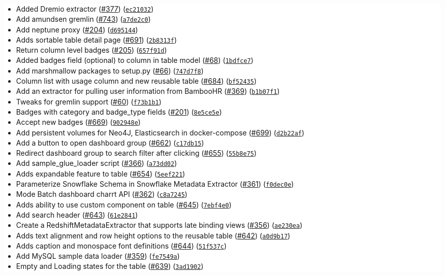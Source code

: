 * Added Dremio extractor ([#377](https://github.com/youngyjd/amundsen/issues/377)) ([`ec21032`](https://github.com/youngyjd/amundsen/commit/ec210326cdd02633f65d4703e94ac064de5a0faf))
* Add amundsen gremlin ([#743](https://github.com/youngyjd/amundsen/issues/743)) ([`a7de2c0`](https://github.com/youngyjd/amundsen/commit/a7de2c0d6c1d26231cf39f07a5ae8b68c2f3c926))
* Add neptune proxy ([#204](https://github.com/youngyjd/amundsen/issues/204)) ([`d695144`](https://github.com/youngyjd/amundsen/commit/d6951444e4d5b9e9f52db5520986425c310d7db0))
* Adds sortable table detail page ([#691](https://github.com/youngyjd/amundsen/issues/691)) ([`2b8313f`](https://github.com/youngyjd/amundsen/commit/2b8313fea6deef87b502fde95264a25251e2f8a7))
* Return column level badges ([#205](https://github.com/youngyjd/amundsen/issues/205)) ([`657f91d`](https://github.com/youngyjd/amundsen/commit/657f91d9c7abc63da1b658009e70e1f1594027ed))
* Added badges field (optional) to column in table model ([#68](https://github.com/youngyjd/amundsen/issues/68)) ([`1bdfce7`](https://github.com/youngyjd/amundsen/commit/1bdfce7242094ae22e29e9fb1e2bd6aea1df7bdf))
* Add marshmallow packages to setup.py ([#66](https://github.com/youngyjd/amundsen/issues/66)) ([`747d7f8`](https://github.com/youngyjd/amundsen/commit/747d7f8fa7b52dda7d7fbb676ec1bbd97aa2c0e7))
* Column list with usage column and new reusable table ([#684](https://github.com/youngyjd/amundsen/issues/684)) ([`bf52435`](https://github.com/youngyjd/amundsen/commit/bf524354c02dd4802b209fd2cbe3d18acfd197d9))
* Add an extractor for pulling user information from BambooHR ([#369](https://github.com/youngyjd/amundsen/issues/369)) ([`b1b07f1`](https://github.com/youngyjd/amundsen/commit/b1b07f166e08538f22f9ae19a5095ef5ea14a95c))
* Tweaks for gremlin support ([#60](https://github.com/youngyjd/amundsen/issues/60)) ([`f73b1b1`](https://github.com/youngyjd/amundsen/commit/f73b1b1730bc3c0d67cb4ef408da1a25b9d612f2))
* Badges with category and badge_type fields ([#201](https://github.com/youngyjd/amundsen/issues/201)) ([`8e5ce5e`](https://github.com/youngyjd/amundsen/commit/8e5ce5e62d7124f767495f5e83defb9b804b0395))
* Accept new badges ([#669](https://github.com/youngyjd/amundsen/issues/669)) ([`902948e`](https://github.com/youngyjd/amundsen/commit/902948ee2084b1bde4962bf6f7a4415a1fdcafa5))
* Add persistent volumes for Neo4J, Elasticsearch in docker-compose ([#699](https://github.com/youngyjd/amundsen/issues/699)) ([`d2b22af`](https://github.com/youngyjd/amundsen/commit/d2b22afd2a0b5d16b7bdcf95488dd1c28beafb89))
* Add a button to open dashboard group ([#662](https://github.com/youngyjd/amundsen/issues/662)) ([`c17db15`](https://github.com/youngyjd/amundsen/commit/c17db154deb04ecd0aeacc33877240e5b285126e))
* Redirect dashboard group to search filter after clicking ([#655](https://github.com/youngyjd/amundsen/issues/655)) ([`55b8e75`](https://github.com/youngyjd/amundsen/commit/55b8e7586be01a2bbbdad7e8e5e20ffd8a57fd7e))
* Add sample_glue_loader script ([#366](https://github.com/youngyjd/amundsen/issues/366)) ([`a73dd02`](https://github.com/youngyjd/amundsen/commit/a73dd02cdfafcc1241c44a73f4853423d9361237))
* Adds expandable feature to table ([#654](https://github.com/youngyjd/amundsen/issues/654)) ([`5eef221`](https://github.com/youngyjd/amundsen/commit/5eef2216196005a42a8570d0e7d55c71ca9fe270))
* Parameterize Snowflake Schema in Snowflake Metadata Extractor ([#361](https://github.com/youngyjd/amundsen/issues/361)) ([`f0dec0e`](https://github.com/youngyjd/amundsen/commit/f0dec0e58fe377a45c553cf98c7b10a0aca4145b))
* Mode Batch dashboard charrt API ([#362](https://github.com/youngyjd/amundsen/issues/362)) ([`c8a7245`](https://github.com/youngyjd/amundsen/commit/c8a7245e21e44e7bd9456cd016e7a6e79aae47bf))
* Adds ability to use custom component on table ([#645](https://github.com/youngyjd/amundsen/issues/645)) ([`7ebf4e0`](https://github.com/youngyjd/amundsen/commit/7ebf4e0b541ed2ad6bd2a8a8a34d82066f8dd667))
* Add search header ([#643](https://github.com/youngyjd/amundsen/issues/643)) ([`61e2841`](https://github.com/youngyjd/amundsen/commit/61e28418958d47f679d2387740d5a147b148d5f5))
* Create a RedshiftMetadataExtractor that supports late binding views ([#356](https://github.com/youngyjd/amundsen/issues/356)) ([`ae230ea`](https://github.com/youngyjd/amundsen/commit/ae230eae2c3d798695b7d3c54a4f370497446d51))
* Adds text alignment and row height options to the reusable table ([#642](https://github.com/youngyjd/amundsen/issues/642)) ([`a0d9b17`](https://github.com/youngyjd/amundsen/commit/a0d9b175851a8c3e7b1710e9aec3220b8a1a9abf))
* Adds caption and monospace font definitions ([#644](https://github.com/youngyjd/amundsen/issues/644)) ([`51f537c`](https://github.com/youngyjd/amundsen/commit/51f537c3557b8f4bdf6ab8cb75f6451f401268b1))
* Add MySQL sample data loader ([#359](https://github.com/youngyjd/amundsen/issues/359)) ([`fe7549a`](https://github.com/youngyjd/amundsen/commit/fe7549a66e93ea5ac79741a33e948fbab4a642e0))
* Empty and Loading states for the table ([#639](https://github.com/youngyjd/amundsen/issues/639)) ([`3ad1902`](https://github.com/youngyjd/amundsen/commit/3ad1902d04eee83f41d9c15809b1bd4d7463eead))